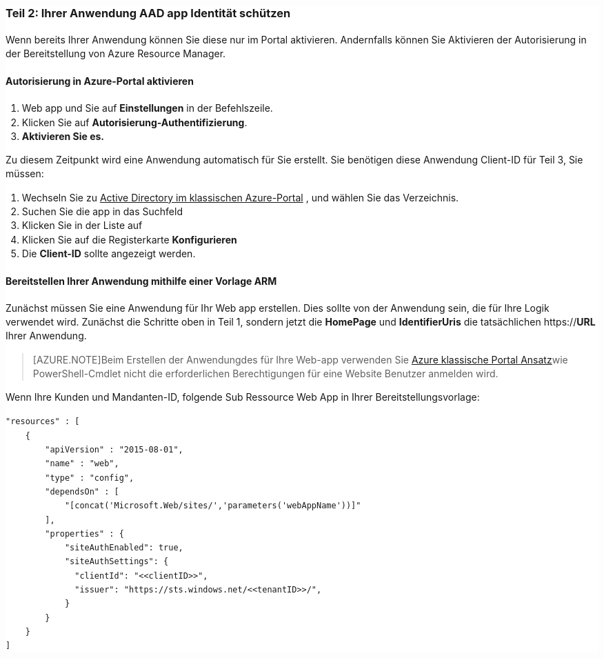 ### <a name="part-2-protect-your-web-app-with-an-aad-app-identity"></a>Teil 2: Ihrer Anwendung AAD app Identität schützen

Wenn bereits Ihrer Anwendung können Sie diese nur im Portal aktivieren. Andernfalls können Sie Aktivieren der Autorisierung in der Bereitstellung von Azure Resource Manager.

#### <a name="enable-authorization-in-the-azure-portal"></a>Autorisierung in Azure-Portal aktivieren

1. Web app und Sie auf **Einstellungen** in der Befehlszeile.
2. Klicken Sie auf **Autorisierung-Authentifizierung**.
3. **Aktivieren Sie es.**

Zu diesem Zeitpunkt wird eine Anwendung automatisch für Sie erstellt. Sie benötigen diese Anwendung Client-ID für Teil 3, Sie müssen:

1. Wechseln Sie zu [Active Directory im klassischen Azure-Portal](https://manage.windowsazure.com/#Workspaces/ActiveDirectoryExtension/directory) , und wählen Sie das Verzeichnis.
2. Suchen Sie die app in das Suchfeld
3. Klicken Sie in der Liste auf
4. Klicken Sie auf die Registerkarte **Konfigurieren**
5. Die **Client-ID** sollte angezeigt werden.

#### <a name="deploying-your-web-app-using-an-arm-template"></a>Bereitstellen Ihrer Anwendung mithilfe einer Vorlage ARM

Zunächst müssen Sie eine Anwendung für Ihr Web app erstellen. Dies sollte von der Anwendung sein, die für Ihre Logik verwendet wird. Zunächst die Schritte oben in Teil 1, sondern jetzt die **HomePage** und **IdentifierUris** die tatsächlichen https://**URL** Ihrer Anwendung.

>[AZURE.NOTE]Beim Erstellen der Anwendungdes für Ihre Web-app verwenden Sie [Azure klassische Portal Ansatz](https://manage.windowsazure.com/#Workspaces/ActiveDirectoryExtension/directory)wie PowerShell-Cmdlet nicht die erforderlichen Berechtigungen für eine Website Benutzer anmelden wird.

Wenn Ihre Kunden und Mandanten-ID, folgende Sub Ressource Web App in Ihrer Bereitstellungsvorlage:

```
"resources" : [
    {
        "apiVersion" : "2015-08-01",
        "name" : "web",
        "type" : "config",
        "dependsOn" : [
            "[concat('Microsoft.Web/sites/','parameters('webAppName'))]"
        ],
        "properties" : {
            "siteAuthEnabled": true,
            "siteAuthSettings": {
              "clientId": "<<clientID>>",
              "issuer": "https://sts.windows.net/<<tenantID>>/",
            }
        }
    }
]
```
